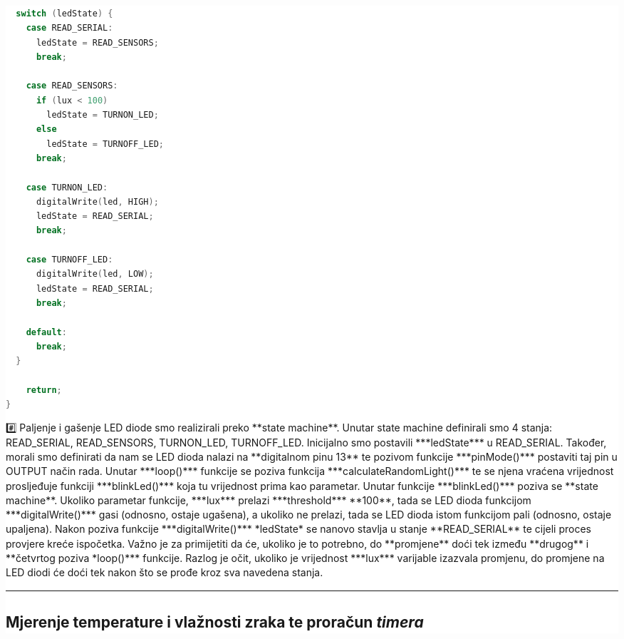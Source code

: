 ```cpp
  switch (ledState) {
    case READ_SERIAL:
      ledState = READ_SENSORS;
      break;
    
    case READ_SENSORS:
      if (lux < 100)
        ledState = TURNON_LED;
      else
        ledState = TURNOFF_LED;
      break;

    case TURNON_LED:
      digitalWrite(led, HIGH);
      ledState = READ_SERIAL;
      break;

    case TURNOFF_LED:
      digitalWrite(led, LOW);
      ledState = READ_SERIAL;
      break;

    default:
      break;
  }
	
	return;
}
```

<aside>
#️⃣ Paljenje i gašenje LED diode smo realizirali preko **state machine**. Unutar state machine definirali smo 4 stanja: READ_SERIAL, READ_SENSORS, TURNON_LED, TURNOFF_LED. Inicijalno smo postavili ***ledState*** u READ_SERIAL. Također, morali smo definirati da nam se LED dioda nalazi na **digitalnom pinu 13** te pozivom funkcije ***pinMode()*** postaviti taj pin u OUTPUT način rada. Unutar ***loop()*** funkcije se poziva funkcija ***calculateRandomLight()*** te se njena vraćena vrijednost prosljeđuje funkciji ***blinkLed()*** koja tu vrijednost prima kao parametar. Unutar funkcije ***blinkLed()*** poziva se **state machine**. Ukoliko parametar funkcije, ***lux*** prelazi ***threshold*** **100**, tada se LED dioda funkcijom ***digitalWrite()*** gasi (odnosno, ostaje ugašena), a ukoliko ne prelazi, tada se LED dioda istom funkcijom pali (odnosno, ostaje upaljena). Nakon poziva funkcije ***digitalWrite()*** *ledState* se nanovo stavlja u stanje **READ_SERIAL** te cijeli proces provjere kreće ispočetka. Važno je za primijetiti da će, ukoliko je to potrebno, do **promjene** doći tek između **drugog** i **četvrtog poziva *loop()*** funkcije. Razlog je očit, ukoliko je vrijednost ***lux*** varijable izazvala promjenu, do promjene na LED diodi će doći tek nakon što se prođe kroz sva navedena stanja.

</aside>

---

## Mjerenje temperature i vlažnosti zraka te proračun *timera*
